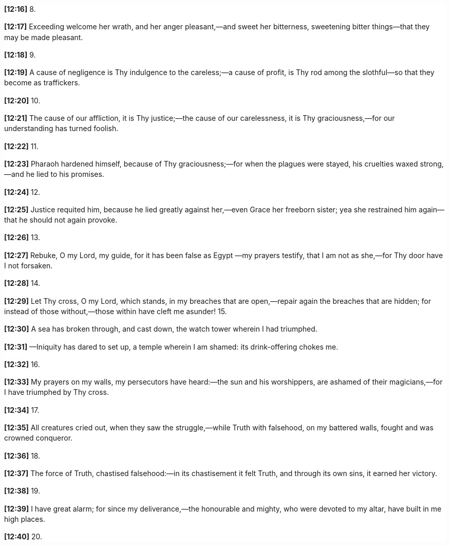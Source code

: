 **[12:16]** 8.

**[12:17]** Exceeding welcome her wrath, and her anger pleasant,—and sweet her bitterness, sweetening bitter things—that they may be made pleasant.

**[12:18]** 9.

**[12:19]** A cause of negligence is Thy indulgence to the careless;—a cause of profit, is Thy rod among the slothful—so that they become as traffickers.

**[12:20]** 10.

**[12:21]** The cause of our affliction, it is Thy justice;—the cause of our carelessness, it is Thy graciousness,—for our understanding has turned foolish.

**[12:22]** 11.

**[12:23]** Pharaoh hardened himself, because of Thy graciousness;—for when the plagues were stayed, his cruelties waxed strong,—and he lied to his promises.

**[12:24]** 12.

**[12:25]** Justice requited him, because he lied greatly against her,—even Grace her freeborn sister; yea she restrained him again—that he should not again provoke.

**[12:26]** 13.

**[12:27]** Rebuke, O my Lord, my guide, for it has been false as Egypt —my prayers testify, that I am not as she,—for Thy door have I not forsaken.

**[12:28]** 14.

**[12:29]** Let Thy cross, O my Lord, which stands, in my breaches that are open,—repair again the breaches that are hidden; for instead of those without,—those within have cleft me asunder!  15.

**[12:30]** A sea has broken through, and cast down, the watch tower wherein I had triumphed.

**[12:31]** —Iniquity has dared to set up, a temple wherein I am shamed: its drink-offering chokes me.

**[12:32]** 16.

**[12:33]** My prayers on my walls, my persecutors have heard:—the sun and his worshippers, are ashamed of their magicians,—for I have triumphed by Thy cross.

**[12:34]** 17.

**[12:35]** All creatures cried out, when they saw the struggle,—while Truth with falsehood, on my battered walls, fought and was crowned conqueror.

**[12:36]** 18.

**[12:37]** The force of Truth, chastised falsehood:—in its chastisement it felt Truth, and through its own sins, it earned her victory.

**[12:38]** 19.

**[12:39]** I have great alarm; for since my deliverance,—the honourable and mighty, who were devoted to my altar, have built in me high places.

**[12:40]** 20.
